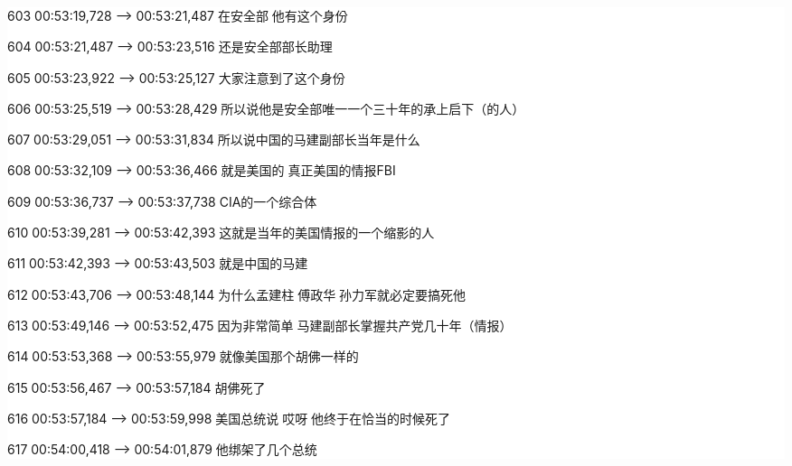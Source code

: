603
00:53:19,728 –&gt; 00:53:21,487
在安全部 他有这个身份
 
604
00:53:21,487 –&gt; 00:53:23,516
还是安全部部长助理
 
605
00:53:23,922 –&gt; 00:53:25,127
大家注意到了这个身份
 
606
00:53:25,519 –&gt; 00:53:28,429
所以说他是安全部唯一一个三十年的承上启下（的人）
 
607
00:53:29,051 –&gt; 00:53:31,834
所以说中国的马建副部长当年是什么
 
608
00:53:32,109 –&gt; 00:53:36,466
就是美国的 真正美国的情报FBI
 
609
00:53:36,737 –&gt; 00:53:37,738
CIA的一个综合体
 
610
00:53:39,281 –&gt; 00:53:42,393
这就是当年的美国情报的一个缩影的人
 
611
00:53:42,393 –&gt; 00:53:43,503
就是中国的马建
 
612
00:53:43,706 –&gt; 00:53:48,144
为什么孟建柱 傅政华 孙力军就必定要搞死他
 
613
00:53:49,146 –&gt; 00:53:52,475
因为非常简单 马建副部长掌握共产党几十年（情报）
 
614
00:53:53,368 –&gt; 00:53:55,979
就像美国那个胡佛一样的
 
615
00:53:56,467 –&gt; 00:53:57,184
胡佛死了
 
616
00:53:57,184 –&gt; 00:53:59,998
美国总统说 哎呀 他终于在恰当的时候死了
 
617
00:54:00,418 –&gt; 00:54:01,879
他绑架了几个总统
 
